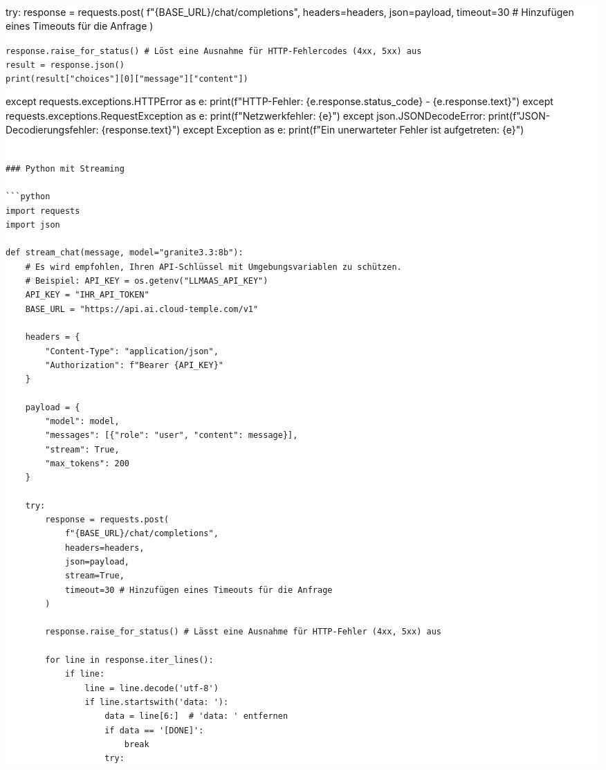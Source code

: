 try:
    response = requests.post(
        f"{BASE_URL}/chat/completions",
        headers=headers,
        json=payload,
        timeout=30 # Hinzufügen eines Timeouts für die Anfrage
    )
    
    response.raise_for_status() # Löst eine Ausnahme für HTTP-Fehlercodes (4xx, 5xx) aus
    result = response.json()
    print(result["choices"][0]["message"]["content"])

except requests.exceptions.HTTPError as e:
    print(f"HTTP-Fehler: {e.response.status_code} - {e.response.text}")
except requests.exceptions.RequestException as e:
    print(f"Netzwerkfehler: {e}")
except json.JSONDecodeError:
    print(f"JSON-Decodierungsfehler: {response.text}")
except Exception as e:
    print(f"Ein unerwarteter Fehler ist aufgetreten: {e}")
```

### Python mit Streaming

```python
import requests
import json

def stream_chat(message, model="granite3.3:8b"):
    # Es wird empfohlen, Ihren API-Schlüssel mit Umgebungsvariablen zu schützen.
    # Beispiel: API_KEY = os.getenv("LLMAAS_API_KEY")
    API_KEY = "IHR_API_TOKEN"
    BASE_URL = "https://api.ai.cloud-temple.com/v1"

    headers = {
        "Content-Type": "application/json",
        "Authorization": f"Bearer {API_KEY}"
    }
    
    payload = {
        "model": model,
        "messages": [{"role": "user", "content": message}],
        "stream": True,
        "max_tokens": 200
    }
    
    try:
        response = requests.post(
            f"{BASE_URL}/chat/completions",
            headers=headers,
            json=payload,
            stream=True,
            timeout=30 # Hinzufügen eines Timeouts für die Anfrage
        )
        
        response.raise_for_status() # Lässt eine Ausnahme für HTTP-Fehler (4xx, 5xx) aus
        
        for line in response.iter_lines():
            if line:
                line = line.decode('utf-8')
                if line.startswith('data: '):
                    data = line[6:]  # 'data: ' entfernen
                    if data == '[DONE]':
                        break
                    try:
```